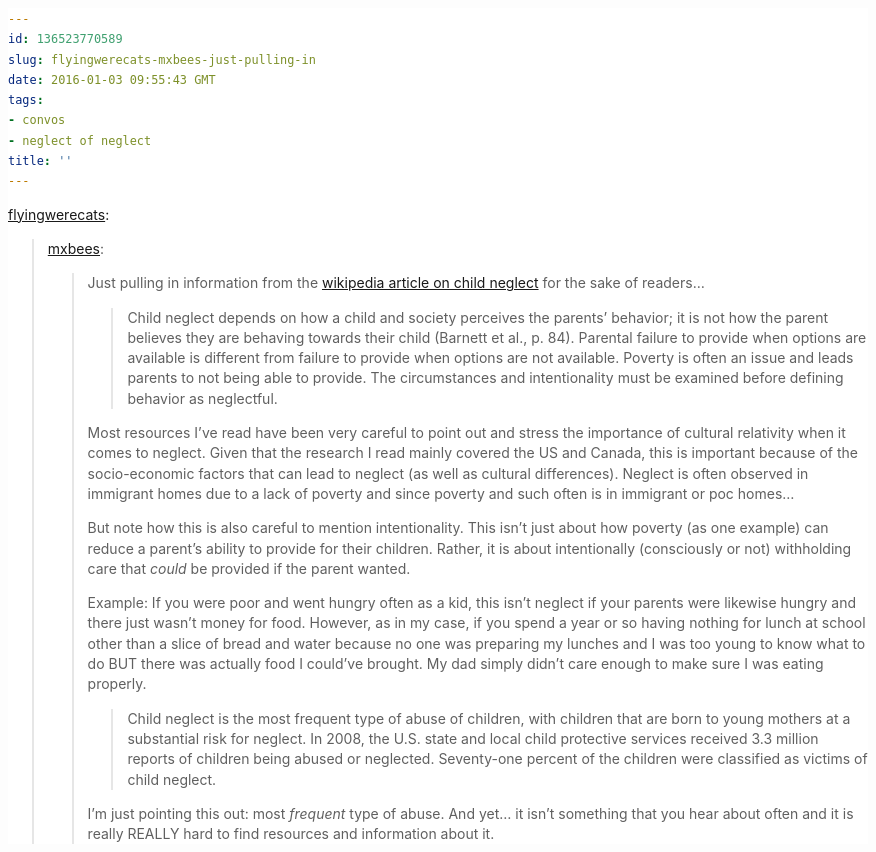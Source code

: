 ```yaml
---
id: 136523770589
slug: flyingwerecats-mxbees-just-pulling-in
date: 2016-01-03 09:55:43 GMT
tags:
- convos
- neglect of neglect
title: ''
---
```

<p><a class="tumblr_blog" href="http://flyingwerecats.tumblr.com/post/136503878948">flyingwerecats</a>:</p>
<blockquote>
<p><a class="tumblr_blog" href="http://mxbees.tumblr.com/post/108537940849">mxbees</a>:</p>
<blockquote>
<p>Just pulling in information from the <a href="http://biyuti.com/1s">wikipedia article on child neglect</a> for the sake of readers…</p>

<blockquote>
  <p>Child neglect depends on how a child and society perceives the parents’ behavior; it is not how the parent believes they are behaving towards their child (Barnett et al., p. 84). Parental failure to provide when options are available is different from failure to provide when options are not available. Poverty is often an issue and leads parents to not being able to provide. The circumstances and intentionality must be examined before defining behavior as neglectful.</p>
</blockquote>

<p>Most resources I’ve read have been very careful to point out and stress the importance of cultural relativity when it comes to neglect. Given that the research I read mainly covered the US and Canada, this is important because of the socio-economic factors that can lead to neglect (as well as cultural differences). Neglect is often observed in immigrant homes due to a lack of poverty and since poverty and such often is in immigrant or poc homes…</p>

<p>But note how this is also careful to mention intentionality. This isn’t just about how poverty (as one example) can reduce a parent’s ability to provide for their children. Rather, it is about intentionally (consciously or not) withholding care that <em>could</em> be provided if the parent wanted.</p>

<p>Example: If you were poor and went hungry often as a kid, this isn’t neglect if your parents were likewise hungry and there just wasn’t money for food. However, as in my case, if you spend a year or so having nothing for lunch at school other than a slice of bread and water because no one was preparing my lunches and I was too young to know what to do BUT there was actually food I could’ve brought. My dad simply didn’t care enough to make sure I was eating properly.</p>

<blockquote>
  <p>Child neglect is the most frequent type of abuse of children, with children that are born to young mothers at a substantial risk for neglect. In 2008, the U.S. state and local child protective services received 3.3 million reports of children being abused or neglected. Seventy-one percent of the children were classified as victims of child neglect.</p>
</blockquote>

<p>I’m just pointing this out: most <em>frequent</em> type of abuse. And yet… it isn’t something that you hear about often and it is really REALLY hard to find resources and information about it.</p>
